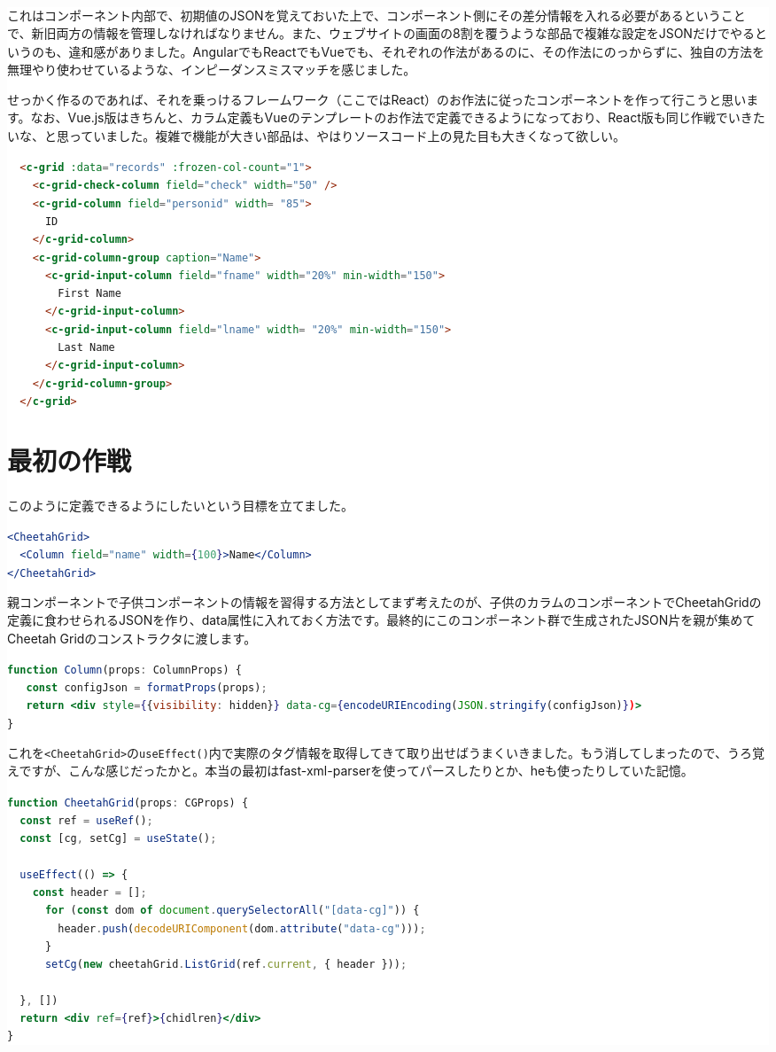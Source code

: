 これはコンポーネント内部で、初期値のJSONを覚えておいた上で、コンポーネント側にその差分情報を入れる必要があるということで、新旧両方の情報を管理しなければなりません。また、ウェブサイトの画面の8割を覆うような部品で複雑な設定をJSONだけでやるというのも、違和感がありました。AngularでもReactでもVueでも、それぞれの作法があるのに、その作法にのっからずに、独自の方法を無理やり使わせているような、インピーダンスミスマッチを感じました。

せっかく作るのであれば、それを乗っけるフレームワーク（ここではReact）のお作法に従ったコンポーネントを作って行こうと思います。なお、Vue.js版はきちんと、カラム定義もVueのテンプレートのお作法で定義できるようになっており、React版も同じ作戦でいきたいな、と思っていました。複雑で機能が大きい部品は、やはりソースコード上の見た目も大きくなって欲しい。

```html vuejs
  <c-grid :data="records" :frozen-col-count="1">
    <c-grid-check-column field="check" width="50" />
    <c-grid-column field="personid" width= "85">
      ID
    </c-grid-column>
    <c-grid-column-group caption="Name">
      <c-grid-input-column field="fname" width="20%" min-width="150">
        First Name
      </c-grid-input-column>
      <c-grid-input-column field="lname" width= "20%" min-width="150">
        Last Name
      </c-grid-input-column>
    </c-grid-column-group>
  </c-grid>
```

# 最初の作戦

このように定義できるようにしたいという目標を立てました。

```jsx
<CheetahGrid>
  <Column field="name" width={100}>Name</Column>
</CheetahGrid>
```

親コンポーネントで子供コンポーネントの情報を習得する方法としてまず考えたのが、子供のカラムのコンポーネントでCheetahGridの定義に食わせられるJSONを作り、data属性に入れておく方法です。最終的にこのコンポーネント群で生成されたJSON片を親が集めてCheetah Gridのコンストラクタに渡します。

```jsx
function Column(props: ColumnProps) {
   const configJson = formatProps(props);
   return <div style={{visibility: hidden}} data-cg={encodeURIEncoding(JSON.stringify(configJson)})>
}
```

これを`<CheetahGrid>`の`useEffect()`内で実際のタグ情報を取得してきて取り出せばうまくいきました。もう消してしまったので、うろ覚えですが、こんな感じだったかと。本当の最初はfast-xml-parserを使ってパースしたりとか、heも使ったりしていた記憶。

```jsx
function CheetahGrid(props: CGProps) {
  const ref = useRef();
  const [cg, setCg] = useState();

  useEffect(() => {
    const header = [];
      for (const dom of document.querySelectorAll("[data-cg]")) {
        header.push(decodeURIComponent(dom.attribute("data-cg")));
      }
      setCg(new cheetahGrid.ListGrid(ref.current, { header }));

  }, [])
  return <div ref={ref}>{chidlren}</div>
}
```
